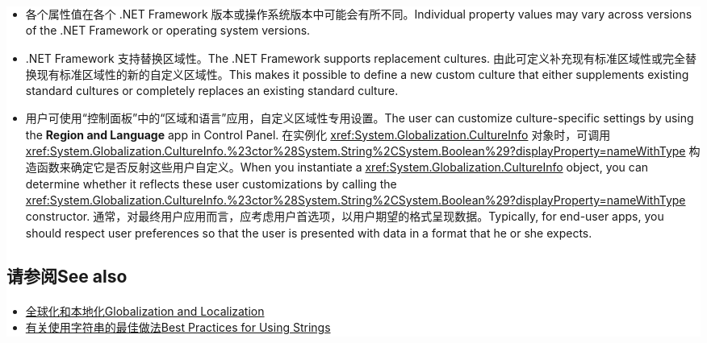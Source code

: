 -   <span data-ttu-id="dba8c-347">各个属性值在各个 .NET Framework 版本或操作系统版本中可能会有所不同。</span><span class="sxs-lookup"><span data-stu-id="dba8c-347">Individual property values may vary across versions of the .NET Framework or operating system versions.</span></span>  
  
-   <span data-ttu-id="dba8c-348">.NET Framework 支持替换区域性。</span><span class="sxs-lookup"><span data-stu-id="dba8c-348">The .NET Framework supports replacement cultures.</span></span> <span data-ttu-id="dba8c-349">由此可定义补充现有标准区域性或完全替换现有标准区域性的新的自定义区域性。</span><span class="sxs-lookup"><span data-stu-id="dba8c-349">This makes it possible to define a new custom culture that either supplements existing standard cultures or completely replaces an existing standard culture.</span></span>  
  
-   <span data-ttu-id="dba8c-350">用户可使用“控制面板”中的“区域和语言”应用，自定义区域性专用设置。</span><span class="sxs-lookup"><span data-stu-id="dba8c-350">The user can customize culture-specific settings by using the **Region and Language** app in Control Panel.</span></span> <span data-ttu-id="dba8c-351">在实例化 <xref:System.Globalization.CultureInfo> 对象时，可调用 <xref:System.Globalization.CultureInfo.%23ctor%28System.String%2CSystem.Boolean%29?displayProperty=nameWithType> 构造函数来确定它是否反射这些用户自定义。</span><span class="sxs-lookup"><span data-stu-id="dba8c-351">When you instantiate a <xref:System.Globalization.CultureInfo> object, you can determine whether it reflects these user customizations by calling the <xref:System.Globalization.CultureInfo.%23ctor%28System.String%2CSystem.Boolean%29?displayProperty=nameWithType> constructor.</span></span> <span data-ttu-id="dba8c-352">通常，对最终用户应用而言，应考虑用户首选项，以用户期望的格式呈现数据。</span><span class="sxs-lookup"><span data-stu-id="dba8c-352">Typically, for end-user apps, you should respect user preferences so that the user is presented with data in a format that he or she expects.</span></span>  
  
## <a name="see-also"></a><span data-ttu-id="dba8c-353">请参阅</span><span class="sxs-lookup"><span data-stu-id="dba8c-353">See also</span></span>

- [<span data-ttu-id="dba8c-354">全球化和本地化</span><span class="sxs-lookup"><span data-stu-id="dba8c-354">Globalization and Localization</span></span>](../../../docs/standard/globalization-localization/index.md)  
- [<span data-ttu-id="dba8c-355">有关使用字符串的最佳做法</span><span class="sxs-lookup"><span data-stu-id="dba8c-355">Best Practices for Using Strings</span></span>](../../../docs/standard/base-types/best-practices-strings.md)
